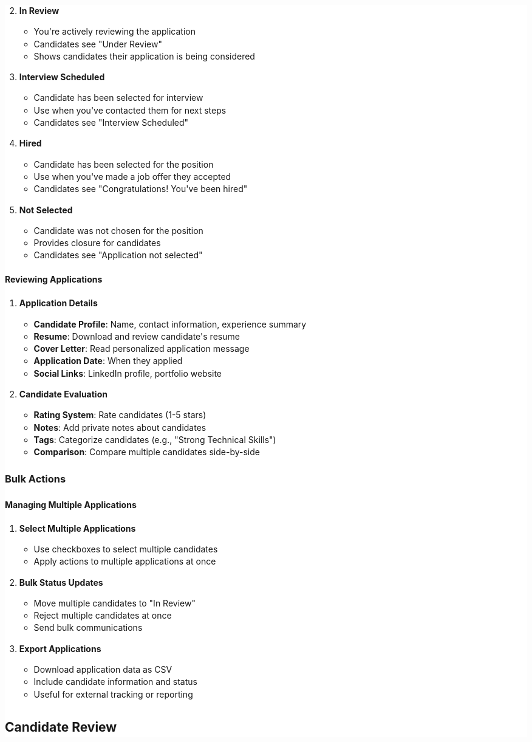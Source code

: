 2. **In Review**
   - You're actively reviewing the application
   - Candidates see "Under Review"
   - Shows candidates their application is being considered

3. **Interview Scheduled**
   - Candidate has been selected for interview
   - Use when you've contacted them for next steps
   - Candidates see "Interview Scheduled"

4. **Hired**
   - Candidate has been selected for the position
   - Use when you've made a job offer they accepted
   - Candidates see "Congratulations! You've been hired"

5. **Not Selected**
   - Candidate was not chosen for the position
   - Provides closure for candidates
   - Candidates see "Application not selected"

#### Reviewing Applications

1. **Application Details**
   - **Candidate Profile**: Name, contact information, experience summary
   - **Resume**: Download and review candidate's resume
   - **Cover Letter**: Read personalized application message
   - **Application Date**: When they applied
   - **Social Links**: LinkedIn profile, portfolio website

2. **Candidate Evaluation**
   - **Rating System**: Rate candidates (1-5 stars)
   - **Notes**: Add private notes about candidates
   - **Tags**: Categorize candidates (e.g., "Strong Technical Skills")
   - **Comparison**: Compare multiple candidates side-by-side

### Bulk Actions

#### Managing Multiple Applications

1. **Select Multiple Applications**
   - Use checkboxes to select multiple candidates
   - Apply actions to multiple applications at once

2. **Bulk Status Updates**
   - Move multiple candidates to "In Review"
   - Reject multiple candidates at once
   - Send bulk communications

3. **Export Applications**
   - Download application data as CSV
   - Include candidate information and status
   - Useful for external tracking or reporting

## Candidate Review
